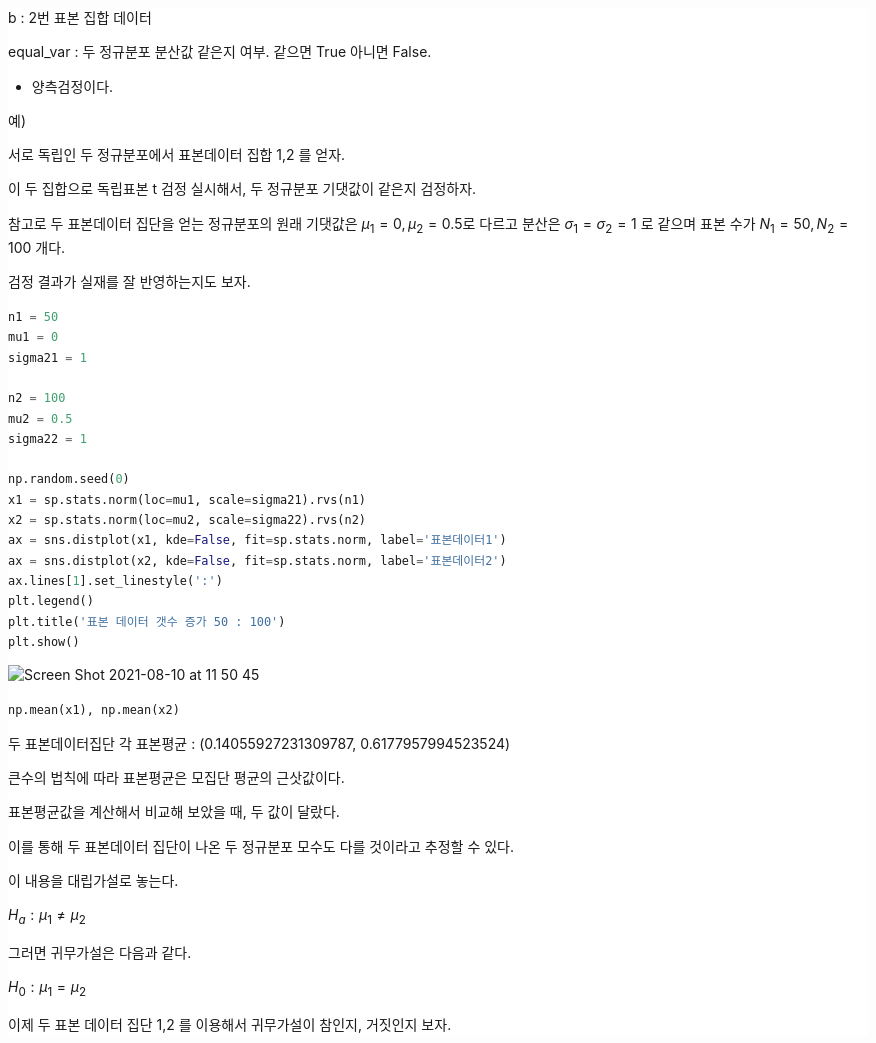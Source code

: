 b : 2번 표본 집합 데이터 

equal_var : 두 정규분포 분산값 같은지 여부. 같으면 True 아니면 False.

- 양측검정이다. 

예) 

서로 독립인 두 정규분포에서 표본데이터 집합 1,2 를 얻자. 

이 두 집합으로 독립표본 t 검정 실시해서, 두 정규분포 기댓값이 같은지 검정하자. 

참고로 두 표본데이터 집단을 얻는 정규분포의 원래 기댓값은 $\mu_{1} = 0,  \mu_{2} = 0.5$로 다르고 분산은 $\sigma_{1}=\sigma_{2}=1$ 로 같으며 표본 수가 $N_{1}=50, N_{2}=100$ 개다. 

검정 결과가 실재를 잘 반영하는지도 보자. 

```python
n1 = 50
mu1 = 0
sigma21 = 1

n2 = 100
mu2 = 0.5
sigma22 = 1

np.random.seed(0)
x1 = sp.stats.norm(loc=mu1, scale=sigma21).rvs(n1)
x2 = sp.stats.norm(loc=mu2, scale=sigma22).rvs(n2)
ax = sns.distplot(x1, kde=False, fit=sp.stats.norm, label='표본데이터1')
ax = sns.distplot(x2, kde=False, fit=sp.stats.norm, label='표본데이터2')
ax.lines[1].set_linestyle(':')
plt.legend()
plt.title('표본 데이터 갯수 증가 50 : 100')
plt.show()
```
<img width="781" alt="Screen Shot 2021-08-10 at 11 50 45" src="https://user-images.githubusercontent.com/83487073/128800961-591ebe06-01b7-46b4-bb88-fcd5c6ac4d07.png">

```python
np.mean(x1), np.mean(x2)
```
두 표본데이터집단 각 표본평균 : (0.14055927231309787, 0.6177957994523524)

큰수의 법칙에 따라 표본평균은 모집단 평균의 근삿값이다. 

표본평균값을 계산해서 비교해 보았을 때, 두 값이 달랐다. 

이를 통해 두 표본데이터 집단이 나온 두 정규분포 모수도 다를 것이라고 추정할 수 있다. 

이 내용을 대립가설로 놓는다. 

$H_{a} : \mu_{1} \ne \mu_{2}$

그러면 귀무가설은 다음과 같다. 

$H_{0} : \mu_{1} = \mu_{2}$


이제 두 표본 데이터 집단 1,2 를 이용해서 귀무가설이 참인지, 거짓인지 보자.

